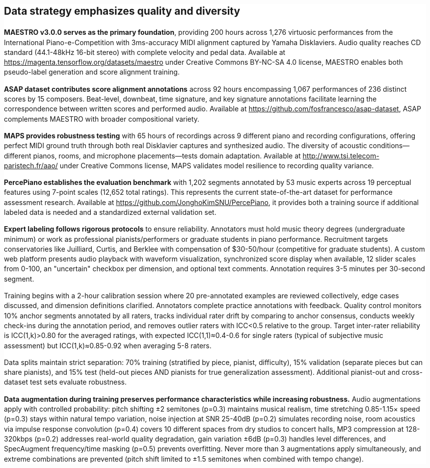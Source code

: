 ## Data strategy emphasizes quality and diversity

**MAESTRO v3.0.0 serves as the primary foundation**, providing 200 hours across 1,276 virtuosic performances from the International Piano-e-Competition with 3ms-accuracy MIDI alignment captured by Yamaha Disklaviers. Audio quality reaches CD standard (44.1-48kHz 16-bit stereo) with complete velocity and pedal data. Available at <https://magenta.tensorflow.org/datasets/maestro> under Creative Commons BY-NC-SA 4.0 license, MAESTRO enables both pseudo-label generation and score alignment training.

**ASAP dataset contributes score alignment annotations** across 92 hours encompassing 1,067 performances of 236 distinct scores by 15 composers. Beat-level, downbeat, time signature, and key signature annotations facilitate learning the correspondence between written scores and performed audio. Available at <https://github.com/fosfrancesco/asap-dataset>, ASAP complements MAESTRO with broader compositional variety.

**MAPS provides robustness testing** with 65 hours of recordings across 9 different piano and recording configurations, offering perfect MIDI ground truth through both real Disklavier captures and synthesized audio. The diversity of acoustic conditions—different pianos, rooms, and microphone placements—tests domain adaptation. Available at <http://www.tsi.telecom-paristech.fr/aao/> under Creative Commons license, MAPS validates model resilience to recording quality variance.

**PercePiano establishes the evaluation benchmark** with 1,202 segments annotated by 53 music experts across 19 perceptual features using 7-point scales (12,652 total ratings). This represents the current state-of-the-art dataset for performance assessment research. Available at <https://github.com/JonghoKimSNU/PercePiano>, it provides both a training source if additional labeled data is needed and a standardized external validation set.

**Expert labeling follows rigorous protocols** to ensure reliability. Annotators must hold music theory degrees (undergraduate minimum) or work as professional pianists/performers or graduate students in piano performance. Recruitment targets conservatories like Juilliard, Curtis, and Berklee with compensation of $30-50/hour (competitive for graduate students). A custom web platform presents audio playback with waveform visualization, synchronized score display when available, 12 slider scales from 0-100, an "uncertain" checkbox per dimension, and optional text comments. Annotation requires 3-5 minutes per 30-second segment.

Training begins with a 2-hour calibration session where 20 pre-annotated examples are reviewed collectively, edge cases discussed, and dimension definitions clarified. Annotators complete practice annotations with feedback. Quality control monitors 10% anchor segments annotated by all raters, tracks individual rater drift by comparing to anchor consensus, conducts weekly check-ins during the annotation period, and removes outlier raters with ICC<0.5 relative to the group. Target inter-rater reliability is ICC(1,k)>0.80 for the averaged ratings, with expected ICC(1,1)≈0.4-0.6 for single raters (typical of subjective music assessment) but ICC(1,k)≈0.85-0.92 when averaging 5-8 raters.

Data splits maintain strict separation: 70% training (stratified by piece, pianist, difficulty), 15% validation (separate pieces but can share pianists), and 15% test (held-out pieces AND pianists for true generalization assessment). Additional pianist-out and cross-dataset test sets evaluate robustness.

**Data augmentation during training preserves performance characteristics while increasing robustness.** Audio augmentations apply with controlled probability: pitch shifting ±2 semitones (p=0.3) maintains musical realism, time stretching 0.85-1.15× speed (p=0.3) stays within natural tempo variation, noise injection at SNR 25-40dB (p=0.2) simulates recording noise, room acoustics via impulse response convolution (p=0.4) covers 10 different spaces from dry studios to concert halls, MP3 compression at 128-320kbps (p=0.2) addresses real-world quality degradation, gain variation ±6dB (p=0.3) handles level differences, and SpecAugment frequency/time masking (p=0.5) prevents overfitting. Never more than 3 augmentations apply simultaneously, and extreme combinations are prevented (pitch shift limited to ±1.5 semitones when combined with tempo change).

